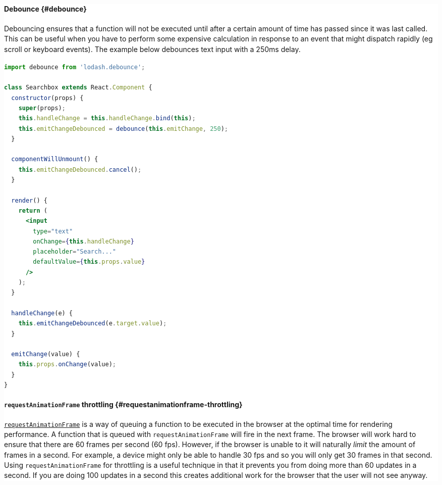 #### Debounce {#debounce}

Debouncing ensures that a function will not be executed until after a certain amount of time has passed since it was last called. This can be useful when you have to perform some expensive calculation in response to an event that might dispatch rapidly (eg scroll or keyboard events). The example below debounces text input with a 250ms delay.

```jsx
import debounce from 'lodash.debounce';

class Searchbox extends React.Component {
  constructor(props) {
    super(props);
    this.handleChange = this.handleChange.bind(this);
    this.emitChangeDebounced = debounce(this.emitChange, 250);
  }

  componentWillUnmount() {
    this.emitChangeDebounced.cancel();
  }

  render() {
    return (
      <input
        type="text"
        onChange={this.handleChange}
        placeholder="Search..."
        defaultValue={this.props.value}
      />
    );
  }

  handleChange(e) {
    this.emitChangeDebounced(e.target.value);
  }

  emitChange(value) {
    this.props.onChange(value);
  }
}
```

#### `requestAnimationFrame` throttling {#requestanimationframe-throttling}

[`requestAnimationFrame`](https://developer.mozilla.org/en-US/docs/Web/API/window/requestAnimationFrame) is a way of queuing a function to be executed in the browser at the optimal time for rendering performance. A function that is queued with `requestAnimationFrame` will fire in the next frame. The browser will work hard to ensure that there are 60 frames per second (60 fps). However, if the browser is unable to it will naturally *limit* the amount of frames in a second. For example, a device might only be able to handle 30 fps and so you will only get 30 frames in that second. Using `requestAnimationFrame` for throttling is a useful technique in that it prevents you from doing more than 60 updates in a second. If you are doing 100 updates in a second this creates additional work for the browser that the user will not see anyway.

